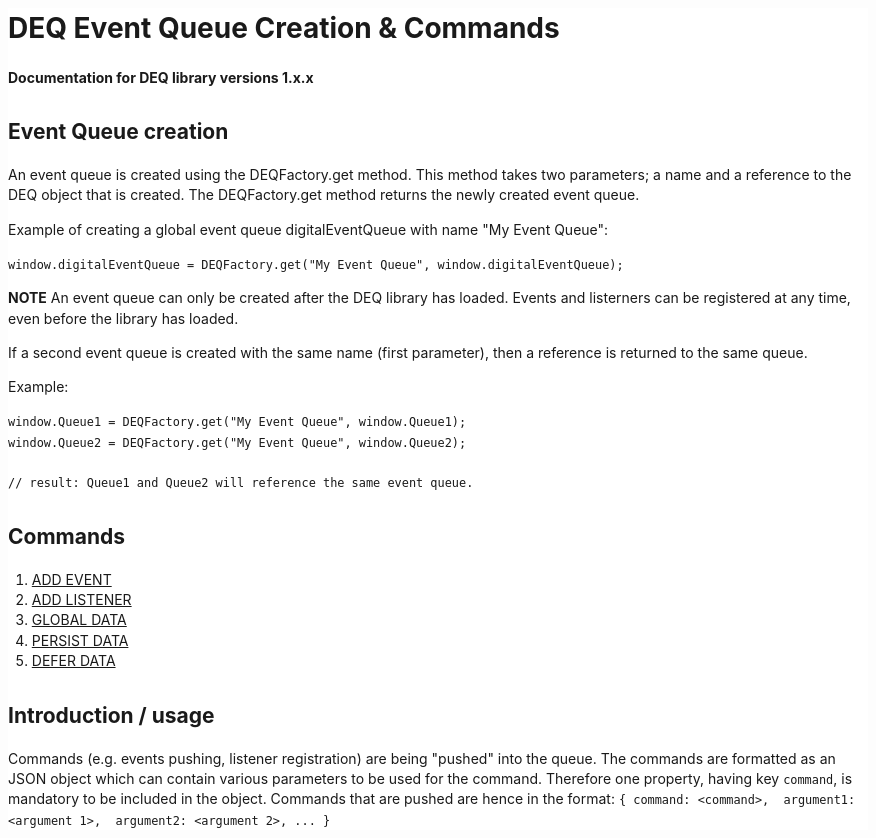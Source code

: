 # DEQ Event Queue Creation & Commands #

**Documentation for DEQ library versions 1.x.x**

## Event Queue creation ##

An event queue is created using the DEQFactory.get method. This method takes two parameters; a name and a reference to the DEQ object that is created. The DEQFactory.get method returns the newly created event queue.

Example of creating a global event queue digitalEventQueue with name "My Event Queue":
```
window.digitalEventQueue = DEQFactory.get("My Event Queue", window.digitalEventQueue);
```

**NOTE** An event queue can only be created after the DEQ library has loaded. Events and listerners can be registered at any time, even before the library has loaded.

If a second event queue is created with the same name (first parameter), then a reference is returned to the same queue.

Example:
```
window.Queue1 = DEQFactory.get("My Event Queue", window.Queue1);
window.Queue2 = DEQFactory.get("My Event Queue", window.Queue2);

// result: Queue1 and Queue2 will reference the same event queue.
```


## Commands ##

1. [ADD EVENT](#ADD-EVENT)
1. [ADD LISTENER](#ADD-LISTENER)
1. [GLOBAL DATA](#GLOBAL-DATA)
1. [PERSIST DATA](#PERSIST-DATA)
1. [DEFER DATA](#DEFER-DATA)

## Introduction / usage ##
Commands (e.g. events pushing, listener registration) are being "pushed" into the queue.
The commands are formatted as an JSON object which can contain various parameters to be used for the command.
Therefore one property, having key `command`, is mandatory to be included in the object. 
Commands that are pushed are hence in the format:
`
{
    command: <command>, 
    argument1: <argument 1>, 
    argument2: <argument 2>,
    ...
 }
`
